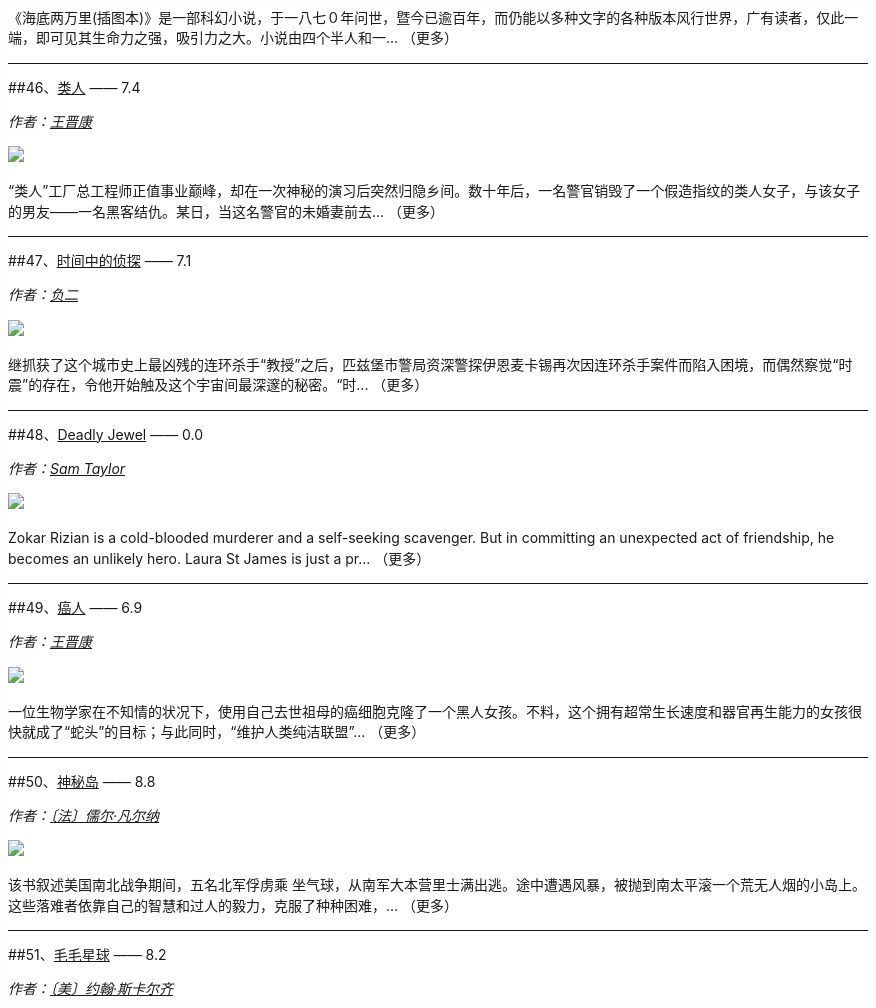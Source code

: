 《海底两万里(插图本)》是一部科幻小说，于一八七０年问世，暨今已逾百年，而仍能以多种文字的各种版本风行世界，广有读者，仅此一端，即可见其生命力之强，吸引力之大。小说由四个半人和一...
（更多）
***
##46、[类人](https://read.douban.com/ebook/1395435/) —— 7.4

*作者：[王晋康](https://read.douban.com/author/45261363/)*

![](https://img3.doubanio.com/view/ark_article_cover/retina/public/1395435.jpg?v=1395394408.0)

“类人”工厂总工程师正值事业巅峰，却在一次神秘的演习后突然归隐乡间。数十年后，一名警官销毁了一个假造指纹的类人女子，与该女子的男友——一名黑客结仇。某日，当这名警官的未婚妻前去...
（更多）
***
##47、[时间中的侦探](https://read.douban.com/ebook/5498315/) —— 7.1

*作者：[负二](https://read.douban.com/author/1053449/)*

![](https://img3.doubanio.com/view/ark_article_cover/retina/public/5498315.jpg?v=1409889706.0)

继抓获了这个城市史上最凶残的连环杀手“教授”之后，匹兹堡市警局资深警探伊恩麦卡锡再次因连环杀手案件而陷入困境，而偶然察觉“时震”的存在，令他开始触及这个宇宙间最深邃的秘密。“时...
（更多）
***
##48、[Deadly Jewel](https://read.douban.com/ebook/1354966/) —— 0.0

*作者：[Sam Taylor](https://read.douban.com/search?q=Sam%20Taylor)*

![](https://img3.doubanio.com/view/ark_article_cover/retina/public/1354966.jpg?v=1395394379.0)

Zokar Rizian is a cold-blooded murderer and a self-seeking scavenger. But in committing an unexpected act of friendship, he becomes an unlikely hero. Laura St James is just a pr...
（更多）
***
##49、[癌人](https://read.douban.com/ebook/1309168/) —— 6.9

*作者：[王晋康](https://read.douban.com/author/45261363/)*

![](https://img1.doubanio.com/view/ark_article_cover/retina/public/1309168.jpg?v=1395394461.0)

一位生物学家在不知情的状况下，使用自己去世祖母的癌细胞克隆了一个黑人女孩。不料，这个拥有超常生长速度和器官再生能力的女孩很快就成了“蛇头”的目标；与此同时，“维护人类纯洁联盟”...
（更多）
***
##50、[神秘岛](https://read.douban.com/ebook/562825/) —— 8.8

*作者：[〔法〕儒尔·凡尔纳](https://read.douban.com/search?q=%E3%80%94%E6%B3%95%E3%80%95%E5%84%92%E5%B0%94%C2%B7%E5%87%A1%E5%B0%94%E7%BA%B3)*

![](https://img3.doubanio.com/view/ark_article_cover/retina/public/562825.jpg?v=1395395690.0)

该书叙述美国南北战争期间，五名北军俘虏乘 坐气球，从南军大本营里士满出逃。途中遭遇风暴，被抛到南太平滚一个荒无人烟的小岛上。这些落难者依靠自己的智慧和过人的毅力，克服了种种困难，...
（更多）
***
##51、[毛毛星球](https://read.douban.com/ebook/2401244/) —— 8.2

*作者：[〔美〕约翰·斯卡尔齐 ](https://read.douban.com/search?q=%E3%80%94%E7%BE%8E%E3%80%95%E7%BA%A6%E7%BF%B0%C2%B7%E6%96%AF%E5%8D%A1%E5%B0%94%E9%BD%90%20)*
